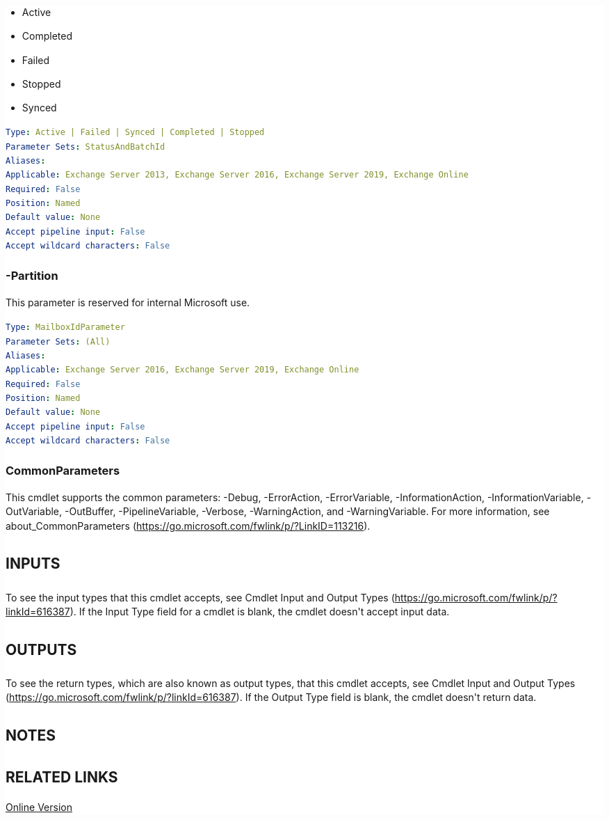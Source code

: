 - Active

- Completed

- Failed

- Stopped

- Synced

```yaml
Type: Active | Failed | Synced | Completed | Stopped
Parameter Sets: StatusAndBatchId
Aliases:
Applicable: Exchange Server 2013, Exchange Server 2016, Exchange Server 2019, Exchange Online
Required: False
Position: Named
Default value: None
Accept pipeline input: False
Accept wildcard characters: False
```

### -Partition
This parameter is reserved for internal Microsoft use.

```yaml
Type: MailboxIdParameter
Parameter Sets: (All)
Aliases:
Applicable: Exchange Server 2016, Exchange Server 2019, Exchange Online
Required: False
Position: Named
Default value: None
Accept pipeline input: False
Accept wildcard characters: False
```

### CommonParameters
This cmdlet supports the common parameters: -Debug, -ErrorAction, -ErrorVariable, -InformationAction, -InformationVariable, -OutVariable, -OutBuffer, -PipelineVariable, -Verbose, -WarningAction, and -WarningVariable. For more information, see about_CommonParameters (https://go.microsoft.com/fwlink/p/?LinkID=113216).

## INPUTS

###  
To see the input types that this cmdlet accepts, see Cmdlet Input and Output Types (https://go.microsoft.com/fwlink/p/?linkId=616387). If the Input Type field for a cmdlet is blank, the cmdlet doesn't accept input data.

## OUTPUTS

###  
To see the return types, which are also known as output types, that this cmdlet accepts, see Cmdlet Input and Output Types (https://go.microsoft.com/fwlink/p/?linkId=616387). If the Output Type field is blank, the cmdlet doesn't return data.

## NOTES

## RELATED LINKS

[Online Version](https://technet.microsoft.com/library/ca5cbd36-fde3-41f4-8ddf-0b7c4d71fd31.aspx)
